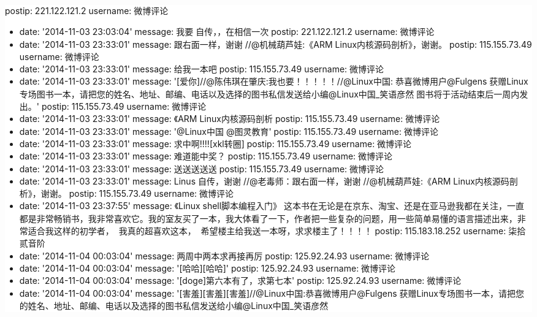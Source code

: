   postip: 221.122.121.2
  username: 微博评论
- date: '2014-11-03 23:03:04'
  message: 我要 自传，，在相信一次
  postip: 221.122.121.2
  username: 微博评论
- date: '2014-11-03 23:33:01'
  message: 跟右面一样，谢谢 //@机械葫芦娃:《ARM Linux内核源码剖析》，谢谢。
  postip: 115.155.73.49
  username: 微博评论
- date: '2014-11-03 23:33:01'
  message: 给我一本吧
  postip: 115.155.73.49
  username: 微博评论
- date: '2014-11-03 23:33:01'
  message: '[爱你]//@陈伟琪在肇庆:我也要！！！！！//@Linux中国: 恭喜微博用户@Fulgens 获赠Linux专场图书一本，请把您的姓名、地址、邮编、电话以及选择的图书私信发送给小编@Linux中国_笑语彦然
    图书将于活动结束后一周内发出。'
  postip: 115.155.73.49
  username: 微博评论
- date: '2014-11-03 23:33:01'
  message: 《ARM Linux内核源码剖析
  postip: 115.155.73.49
  username: 微博评论
- date: '2014-11-03 23:33:01'
  message: '@Linux中国 @图灵教育'
  postip: 115.155.73.49
  username: 微博评论
- date: '2014-11-03 23:33:01'
  message: 求中啊!!!![xkl转圈]
  postip: 115.155.73.49
  username: 微博评论
- date: '2014-11-03 23:33:01'
  message: 难道能中奖？
  postip: 115.155.73.49
  username: 微博评论
- date: '2014-11-03 23:33:01'
  message: 送送送送送
  postip: 115.155.73.49
  username: 微博评论
- date: '2014-11-03 23:33:01'
  message: Linus 自传，谢谢 //@老毒师：跟右面一样，谢谢 //@机械葫芦娃:《ARM Linux内核源码剖析》，谢谢。
  postip: 115.155.73.49
  username: 微博评论
- date: '2014-11-03 23:37:55'
  message: 《Linux shell脚本编程入门》 这本书在无论是在京东、淘宝、还是在亚马逊我都在关注，一直都是非常畅销书，我非常喜欢它。我的室友买了一本，我大体看了一下，作者把一些复杂的问题，用一些简单易懂的语言描述出来，非常适合我这样的初学者，&nbsp;&nbsp;我真的超喜欢这本，&nbsp;&nbsp;希望楼主给我送一本呀，求求楼主了！！！！
  postip: 115.183.18.252
  username: 柒拾贰音阶
- date: '2014-11-04 00:03:04'
  message: 两周中两本求再接再厉
  postip: 125.92.24.93
  username: 微博评论
- date: '2014-11-04 00:03:04'
  message: '[哈哈][哈哈]'
  postip: 125.92.24.93
  username: 微博评论
- date: '2014-11-04 00:03:04'
  message: '[doge]第六本有了，求第七本'
  postip: 125.92.24.93
  username: 微博评论
- date: '2014-11-04 00:03:04'
  message: '[害羞][害羞][害羞]//@Linux中国:恭喜微博用户@Fulgens 获赠Linux专场图书一本，请把您的姓名、地址、邮编、电话以及选择的图书私信发送给小编@Linux中国_笑语彦然